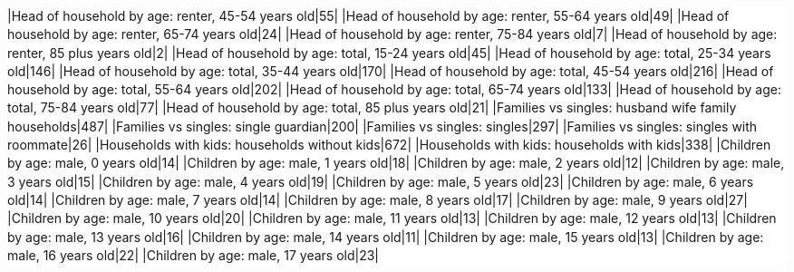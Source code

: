 |Head of household by age: renter, 45-54 years old|55|
|Head of household by age: renter, 55-64 years old|49|
|Head of household by age: renter, 65-74 years old|24|
|Head of household by age: renter, 75-84 years old|7|
|Head of household by age: renter, 85 plus years old|2|
|Head of household by age: total, 15-24 years old|45|
|Head of household by age: total, 25-34 years old|146|
|Head of household by age: total, 35-44 years old|170|
|Head of household by age: total, 45-54 years old|216|
|Head of household by age: total, 55-64 years old|202|
|Head of household by age: total, 65-74 years old|133|
|Head of household by age: total, 75-84 years old|77|
|Head of household by age: total, 85 plus years old|21|
|Families vs singles: husband wife family households|487|
|Families vs singles: single guardian|200|
|Families vs singles: singles|297|
|Families vs singles: singles with roommate|26|
|Households with kids: households without kids|672|
|Households with kids: households with kids|338|
|Children by age: male, 0 years old|14|
|Children by age: male, 1 years old|18|
|Children by age: male, 2 years old|12|
|Children by age: male, 3 years old|15|
|Children by age: male, 4 years old|19|
|Children by age: male, 5 years old|23|
|Children by age: male, 6 years old|14|
|Children by age: male, 7 years old|14|
|Children by age: male, 8 years old|17|
|Children by age: male, 9 years old|27|
|Children by age: male, 10 years old|20|
|Children by age: male, 11 years old|13|
|Children by age: male, 12 years old|13|
|Children by age: male, 13 years old|16|
|Children by age: male, 14 years old|11|
|Children by age: male, 15 years old|13|
|Children by age: male, 16 years old|22|
|Children by age: male, 17 years old|23|